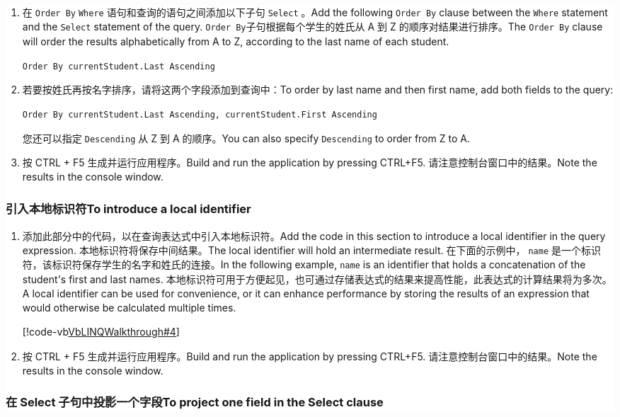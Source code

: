 1. <span data-ttu-id="b7924-157">在 `Order By` `Where` 语句和查询的语句之间添加以下子句 `Select` 。</span><span class="sxs-lookup"><span data-stu-id="b7924-157">Add the following `Order By` clause between the `Where` statement and the `Select` statement of the query.</span></span> <span data-ttu-id="b7924-158">`Order By`子句根据每个学生的姓氏从 A 到 Z 的顺序对结果进行排序。</span><span class="sxs-lookup"><span data-stu-id="b7924-158">The `Order By` clause will order the results alphabetically from A to Z, according to the last name of each student.</span></span>

    ```vb
    Order By currentStudent.Last Ascending
    ```

2. <span data-ttu-id="b7924-159">若要按姓氏再按名字排序，请将这两个字段添加到查询中：</span><span class="sxs-lookup"><span data-stu-id="b7924-159">To order by last name and then first name, add both fields to the query:</span></span>

    ```vb
    Order By currentStudent.Last Ascending, currentStudent.First Ascending
    ```

    <span data-ttu-id="b7924-160">您还可以指定 `Descending` 从 Z 到 A 的顺序。</span><span class="sxs-lookup"><span data-stu-id="b7924-160">You can also specify `Descending` to order from Z to A.</span></span>

3. <span data-ttu-id="b7924-161">按 CTRL + F5 生成并运行应用程序。</span><span class="sxs-lookup"><span data-stu-id="b7924-161">Build and run the application by pressing CTRL+F5.</span></span> <span data-ttu-id="b7924-162">请注意控制台窗口中的结果。</span><span class="sxs-lookup"><span data-stu-id="b7924-162">Note the results in the console window.</span></span>

### <a name="to-introduce-a-local-identifier"></a><span data-ttu-id="b7924-163">引入本地标识符</span><span class="sxs-lookup"><span data-stu-id="b7924-163">To introduce a local identifier</span></span>

1. <span data-ttu-id="b7924-164">添加此部分中的代码，以在查询表达式中引入本地标识符。</span><span class="sxs-lookup"><span data-stu-id="b7924-164">Add the code in this section to introduce a local identifier in the query expression.</span></span> <span data-ttu-id="b7924-165">本地标识符将保存中间结果。</span><span class="sxs-lookup"><span data-stu-id="b7924-165">The local identifier will hold an intermediate result.</span></span> <span data-ttu-id="b7924-166">在下面的示例中， `name` 是一个标识符，该标识符保存学生的名字和姓氏的连接。</span><span class="sxs-lookup"><span data-stu-id="b7924-166">In the following example, `name` is an identifier that holds a concatenation of the student's first and last names.</span></span> <span data-ttu-id="b7924-167">本地标识符可用于方便起见，也可通过存储表达式的结果来提高性能，此表达式的计算结果将为多次。</span><span class="sxs-lookup"><span data-stu-id="b7924-167">A local identifier can be used for convenience, or it can enhance performance by storing the results of an expression that would otherwise be calculated multiple times.</span></span>

    [!code-vb[VbLINQWalkthrough#4](~/samples/snippets/visualbasic/VS_Snippets_VBCSharp/VbLINQWalkthrough/VB/Class1.vb#4)]

2. <span data-ttu-id="b7924-168">按 CTRL + F5 生成并运行应用程序。</span><span class="sxs-lookup"><span data-stu-id="b7924-168">Build and run the application by pressing CTRL+F5.</span></span> <span data-ttu-id="b7924-169">请注意控制台窗口中的结果。</span><span class="sxs-lookup"><span data-stu-id="b7924-169">Note the results in the console window.</span></span>

### <a name="to-project-one-field-in-the-select-clause"></a><span data-ttu-id="b7924-170">在 Select 子句中投影一个字段</span><span class="sxs-lookup"><span data-stu-id="b7924-170">To project one field in the Select clause</span></span>
